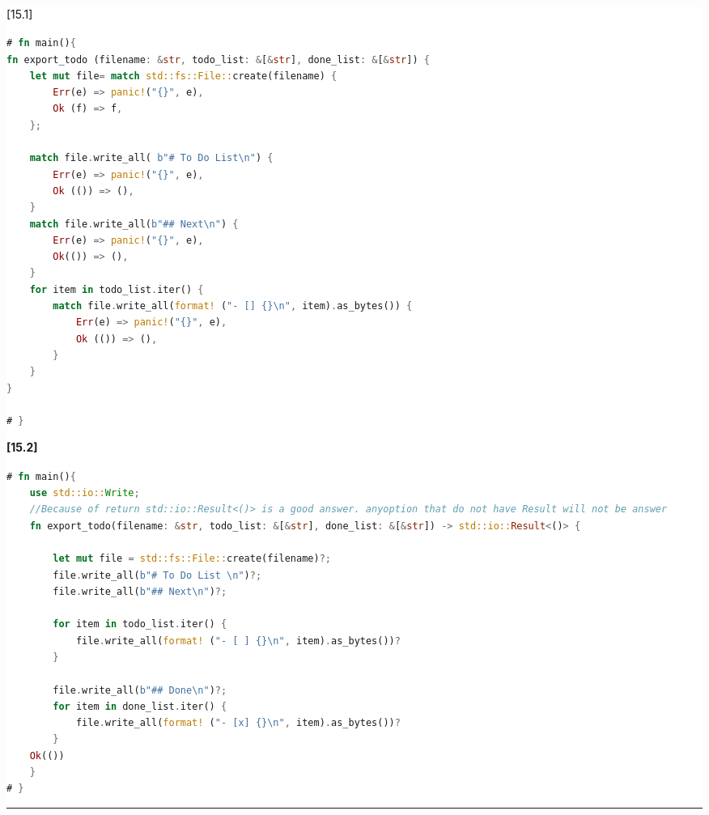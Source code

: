 [15.1]
```rust 
# fn main(){
fn export_todo (filename: &str, todo_list: &[&str], done_list: &[&str]) {
    let mut file= match std::fs::File::create(filename) {
        Err(e) => panic!("{}", e),
        Ok (f) => f,
    };

    match file.write_all( b"# To Do List\n") {
        Err(e) => panic!("{}", e),
        Ok (()) => (),
    }
    match file.write_all(b"## Next\n") {
        Err(e) => panic!("{}", e),
        Ok(()) => (),
    }
    for item in todo_list.iter() {
        match file.write_all(format! ("- [] {}\n", item).as_bytes()) {
            Err(e) => panic!("{}", e),
            Ok (()) => (),
        }
    }
}

# }
```
**[15.2]**
```rust  
# fn main(){
    use std::io::Write;
    //Because of return std::io::Result<()> is a good answer. anyoption that do not have Result will not be answer
    fn export_todo(filename: &str, todo_list: &[&str], done_list: &[&str]) -> std::io::Result<()> {

        let mut file = std::fs::File::create(filename)?;
        file.write_all(b"# To Do List \n")?;
        file.write_all(b"## Next\n")?;

        for item in todo_list.iter() {
            file.write_all(format! ("- [ ] {}\n", item).as_bytes())?
        }

        file.write_all(b"## Done\n")?;
        for item in done_list.iter() {
            file.write_all(format! ("- [x] {}\n", item).as_bytes())?
        }
    Ok(())
    }
# }
```
---
